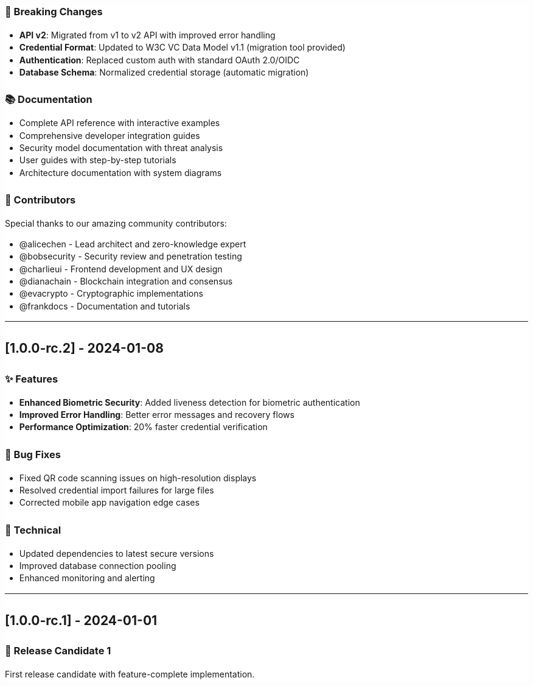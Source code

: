 ### 🔧 Breaking Changes
- **API v2**: Migrated from v1 to v2 API with improved error handling
- **Credential Format**: Updated to W3C VC Data Model v1.1 (migration tool provided)
- **Authentication**: Replaced custom auth with standard OAuth 2.0/OIDC
- **Database Schema**: Normalized credential storage (automatic migration)

### 📚 Documentation
- Complete API reference with interactive examples
- Comprehensive developer integration guides
- Security model documentation with threat analysis
- User guides with step-by-step tutorials
- Architecture documentation with system diagrams

### 🙏 Contributors
Special thanks to our amazing community contributors:
- @alicechen - Lead architect and zero-knowledge expert
- @bobsecurity - Security review and penetration testing
- @charlieui - Frontend development and UX design
- @dianachain - Blockchain integration and consensus
- @evacrypto - Cryptographic implementations
- @frankdocs - Documentation and tutorials

---

## [1.0.0-rc.2] - 2024-01-08

### ✨ Features
- **Enhanced Biometric Security**: Added liveness detection for biometric authentication
- **Improved Error Handling**: Better error messages and recovery flows
- **Performance Optimization**: 20% faster credential verification

### 🐛 Bug Fixes
- Fixed QR code scanning issues on high-resolution displays
- Resolved credential import failures for large files
- Corrected mobile app navigation edge cases

### 🔧 Technical
- Updated dependencies to latest secure versions
- Improved database connection pooling
- Enhanced monitoring and alerting

---

## [1.0.0-rc.1] - 2024-01-01

### 🎯 Release Candidate 1

First release candidate with feature-complete implementation.
